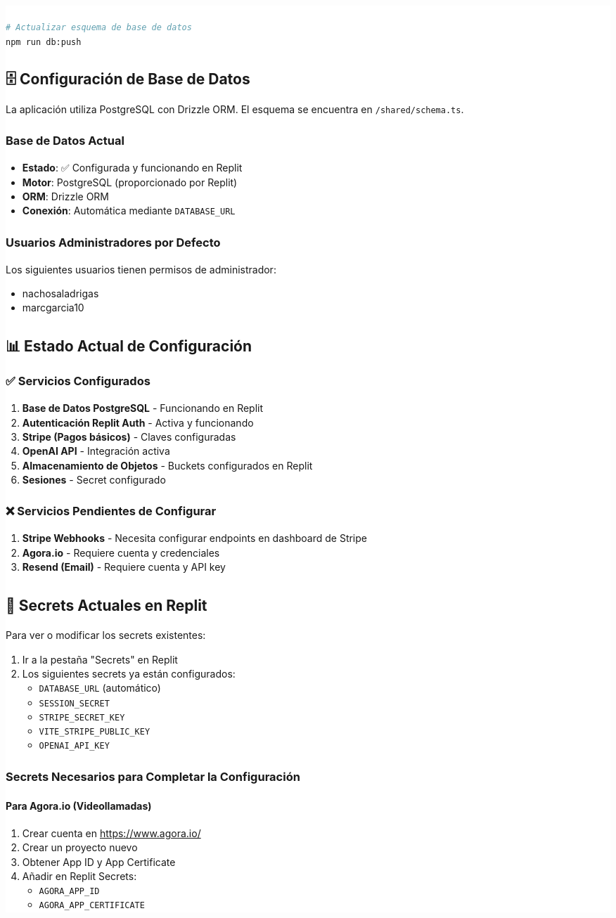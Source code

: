 ```bash

# Actualizar esquema de base de datos
npm run db:push
```

## 🗄️ Configuración de Base de Datos

La aplicación utiliza PostgreSQL con Drizzle ORM. El esquema se encuentra en `/shared/schema.ts`.

### Base de Datos Actual
- **Estado**: ✅ Configurada y funcionando en Replit
- **Motor**: PostgreSQL (proporcionado por Replit)
- **ORM**: Drizzle ORM
- **Conexión**: Automática mediante `DATABASE_URL`

### Usuarios Administradores por Defecto
Los siguientes usuarios tienen permisos de administrador:
- nachosaladrigas
- marcgarcia10

## 📊 Estado Actual de Configuración

### ✅ Servicios Configurados
1. **Base de Datos PostgreSQL** - Funcionando en Replit
2. **Autenticación Replit Auth** - Activa y funcionando
3. **Stripe (Pagos básicos)** - Claves configuradas
4. **OpenAI API** - Integración activa
5. **Almacenamiento de Objetos** - Buckets configurados en Replit
6. **Sesiones** - Secret configurado

### ❌ Servicios Pendientes de Configurar
1. **Stripe Webhooks** - Necesita configurar endpoints en dashboard de Stripe
2. **Agora.io** - Requiere cuenta y credenciales
3. **Resend (Email)** - Requiere cuenta y API key

## 🔐 Secrets Actuales en Replit

Para ver o modificar los secrets existentes:
1. Ir a la pestaña "Secrets" en Replit
2. Los siguientes secrets ya están configurados:
   - `DATABASE_URL` (automático)
   - `SESSION_SECRET`
   - `STRIPE_SECRET_KEY`
   - `VITE_STRIPE_PUBLIC_KEY`
   - `OPENAI_API_KEY`

### Secrets Necesarios para Completar la Configuración

#### Para Agora.io (Videollamadas)
1. Crear cuenta en https://www.agora.io/
2. Crear un proyecto nuevo
3. Obtener App ID y App Certificate
4. Añadir en Replit Secrets:
   - `AGORA_APP_ID`
   - `AGORA_APP_CERTIFICATE`
